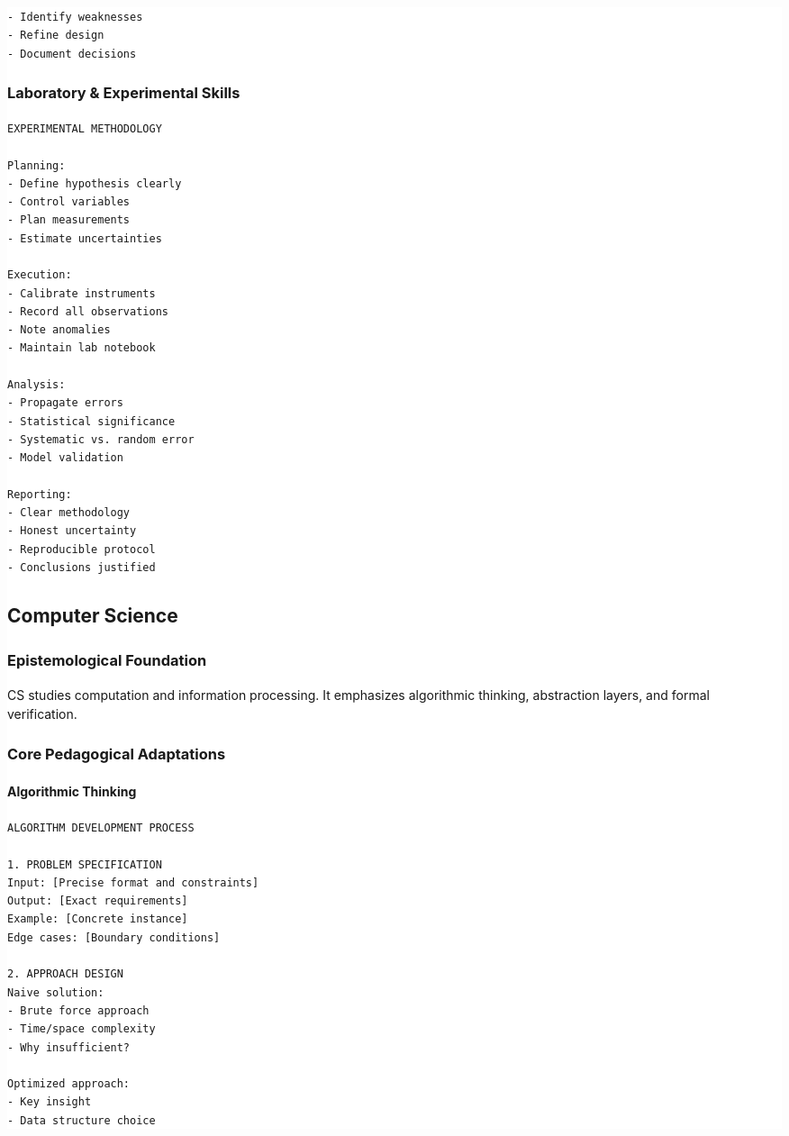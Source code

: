 ```
- Identify weaknesses
- Refine design
- Document decisions
```

### Laboratory & Experimental Skills

```
EXPERIMENTAL METHODOLOGY

Planning:
- Define hypothesis clearly
- Control variables
- Plan measurements
- Estimate uncertainties

Execution:
- Calibrate instruments
- Record all observations
- Note anomalies
- Maintain lab notebook

Analysis:
- Propagate errors
- Statistical significance
- Systematic vs. random error
- Model validation

Reporting:
- Clear methodology
- Honest uncertainty
- Reproducible protocol
- Conclusions justified
```

## Computer Science

### Epistemological Foundation

CS studies computation and information processing. It emphasizes algorithmic thinking, abstraction layers, and formal verification.

### Core Pedagogical Adaptations

#### Algorithmic Thinking

```
ALGORITHM DEVELOPMENT PROCESS

1. PROBLEM SPECIFICATION
Input: [Precise format and constraints]
Output: [Exact requirements]
Example: [Concrete instance]
Edge cases: [Boundary conditions]

2. APPROACH DESIGN
Naive solution:
- Brute force approach
- Time/space complexity
- Why insufficient?

Optimized approach:
- Key insight
- Data structure choice
```